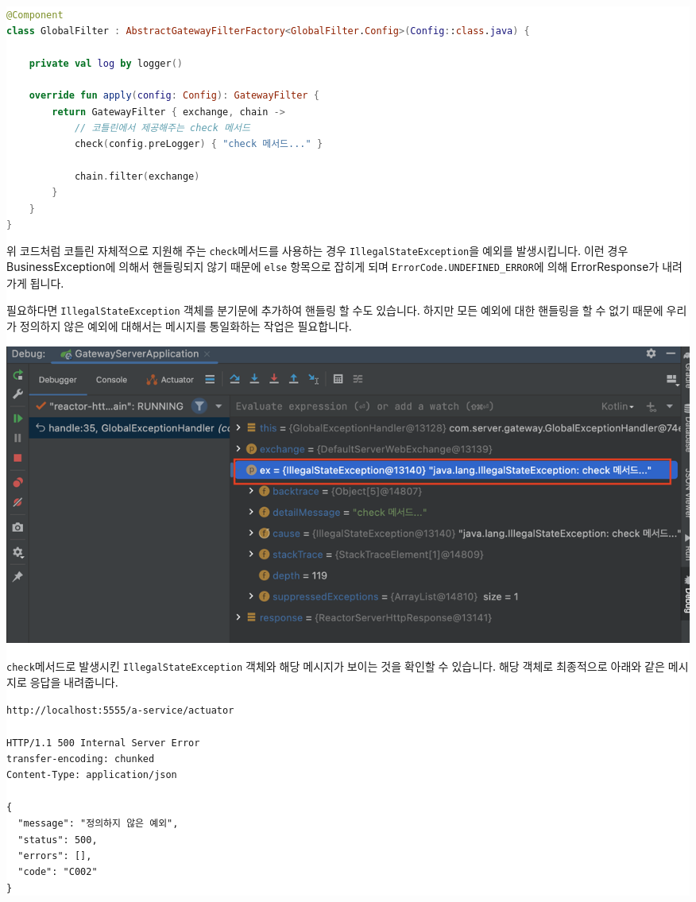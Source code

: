 
```kotlin
@Component
class GlobalFilter : AbstractGatewayFilterFactory<GlobalFilter.Config>(Config::class.java) {

    private val log by logger()

    override fun apply(config: Config): GatewayFilter {
        return GatewayFilter { exchange, chain ->
            // 코틀린에서 제공해주는 check 메서드
            check(config.preLogger) { "check 메서드..." }

            chain.filter(exchange)
        }
    }
}
```

위 코드처럼 코틀린 자체적으로 지원해 주는 `check`메서드를 사용하는 경우 `IllegalStateException`을 예외를 발생시킵니다. 이런 경우 BusinessException에 의해서 핸들링되지 않기 때문에 `else` 항목으로 잡히게 되며 `ErrorCode.UNDEFINED_ERROR`에 의해 ErrorResponse가 내려가게 됩니다.

필요하다면 `IllegalStateException` 객체를 분기문에 추가하여 핸들링 할 수도 있습니다. 하지만 모든 예외에 대한 핸들링을 할 수 없기 때문에 우리가 정의하지 않은 예외에 대해서는 메시지를 통일화하는 작업은 필요합니다.

![](https://raw.githubusercontent.com/cheese10yun/blog-sample/master/spring-msa/docs/images/error-code-1.png)


`check`메서드로 발생시킨 `IllegalStateException` 객체와 해당 메시지가 보이는 것을 확인할 수 있습니다. 해당 객체로 최종적으로 아래와 같은 메시지로 응답을 내려줍니다.

```
http://localhost:5555/a-service/actuator

HTTP/1.1 500 Internal Server Error
transfer-encoding: chunked
Content-Type: application/json

{
  "message": "정의하지 않은 예외",
  "status": 500,
  "errors": [],
  "code": "C002"
}
```
